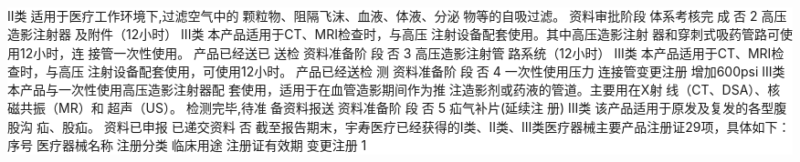 II类
适用于医疗工作环境下,过滤空气中的
颗粒物、阻隔飞沫、血液、体液、分泌
物等的自吸过滤。
资料审批阶段
体系考核完
成
否
2
高压造影注射器
及附件（12小时）
III类
本产品适用于CT、MRI检查时，与高压
注射设备配套使用。其中高压造影注射
器和穿刺式吸药管路可使用12小时，连
接管一次性使用。
产品已经送已
送检
资料准备阶
段
否
3
高压造影注射管
路系统（12小时）
III类
本产品适用于CT、MRI检查时，与高压
注射设备配套使用，可使用12小时。
产品已经送检
测
资料准备阶
段
否
4
一次性使用压力
连接管变更注册
增加600psi
III类
本产品与一次性使用高压造影注射器配
套使用，适用于在血管造影期间作为推
注造影剂或药液的管道。主要用在X射
线（CT、DSA）、核磁共振（MR）和
超声（US）。
检测完毕,待准
备资料报送
资料准备阶
段
否
5
疝气补片(延续注
册)
III类
该产品适用于原发及复发的各型腹股沟
疝、股疝。
资料已申报
已递交资料
否
截至报告期末，宇寿医疗已经获得的I类、Ⅱ类、Ⅲ类医疗器械主要产品注册证29项，具体如下：
序号
医疗器械名称
注册分类
临床用途
注册证有效期
变更注册
1